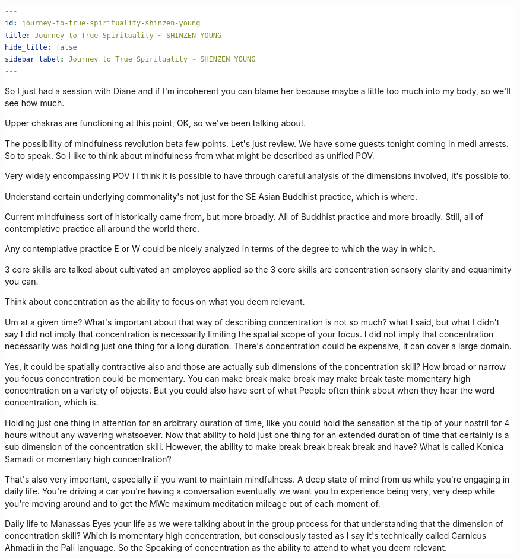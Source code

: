 ```yaml
---
id: journey-to-true-spirituality-shinzen-young
title: Journey to True Spirituality ~ SHINZEN YOUNG
hide_title: false
sidebar_label: Journey to True Spirituality ~ SHINZEN YOUNG
---
```

So I just had a session with Diane and if I'm incoherent you can blame her because maybe a little too much into my body, so we'll see how much.

Upper chakras are functioning at this point, OK, so we've been talking about.

The possibility of mindfulness revolution beta few points. Let's just review. We have some guests tonight coming in medi arrests. So to speak. So I like to think about mindfulness from what might be described as unified POV.

Very widely encompassing POV I I think it is possible to have through careful analysis of the dimensions involved, it's possible to.

Understand certain underlying commonality's not just for the SE Asian Buddhist practice, which is where.

Current mindfulness sort of historically came from, but more broadly. All of Buddhist practice and more broadly. Still, all of contemplative practice all around the world there.

Any contemplative practice E or W could be nicely analyzed in terms of the degree to which the way in which.

3 core skills are talked about cultivated an employee applied so the 3 core skills are concentration sensory clarity and equanimity you can.

Think about concentration as the ability to focus on what you deem relevant.

Um at a given time? What's important about that way of describing concentration is not so much? what I said, but what I didn't say I did not imply that concentration is necessarily limiting the spatial scope of your focus. I did not imply that concentration necessarily was holding just one thing for a long duration. There's concentration could be expensive, it can cover a large domain.

Yes, it could be spatially contractive also and those are actually sub dimensions of the concentration skill? How broad or narrow you focus concentration could be momentary. You can make break make break may make break taste momentary high concentration on a variety of objects. But you could also have sort of what People often think about when they hear the word concentration, which is.

Holding just one thing in attention for an arbitrary duration of time, like you could hold the sensation at the tip of your nostril for 4 hours without any wavering whatsoever. Now that ability to hold just one thing for an extended duration of time that certainly is a sub dimension of the concentration skill. However, the ability to make break break break break and have? What is called Konica Samadi or momentary high concentration?

That's also very important, especially if you want to maintain mindfulness. A deep state of mind from us while you're engaging in daily life. You're driving a car you're having a conversation eventually we want you to experience being very, very deep while you're moving around and to get the MWe maximum meditation mileage out of each moment of.

Daily life to Manassas Eyes your life as we were talking about in the group process for that understanding that the dimension of concentration skill? Which is momentary high concentration, but consciously tasted as I say it's technically called Carnicus Ahmadi in the Pali language. So the Speaking of concentration as the ability to attend to what you deem relevant.
